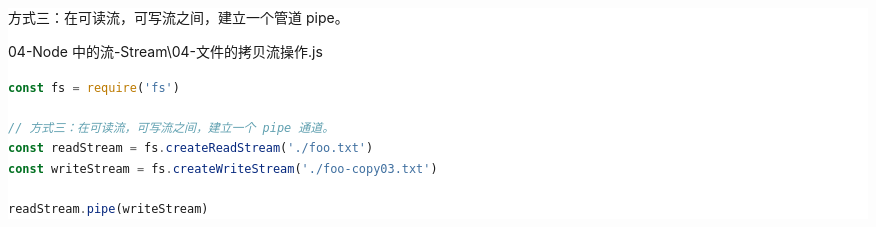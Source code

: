 方式三：在可读流，可写流之间，建立一个管道 pipe。

04-Node 中的流-Stream\04-文件的拷贝流操作.js

```js
const fs = require('fs')

// 方式三：在可读流，可写流之间，建立一个 pipe 通道。
const readStream = fs.createReadStream('./foo.txt')
const writeStream = fs.createWriteStream('./foo-copy03.txt')

readStream.pipe(writeStream)
```
